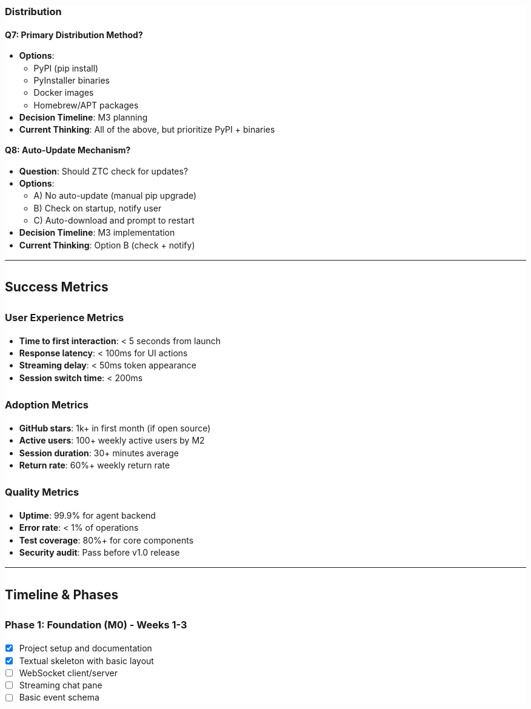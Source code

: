 ### Distribution

**Q7: Primary Distribution Method?**
- **Options**:
  - PyPI (pip install)
  - PyInstaller binaries
  - Docker images
  - Homebrew/APT packages
- **Decision Timeline**: M3 planning
- **Current Thinking**: All of the above, but prioritize PyPI + binaries

**Q8: Auto-Update Mechanism?**
- **Question**: Should ZTC check for updates?
- **Options**:
  - A) No auto-update (manual pip upgrade)
  - B) Check on startup, notify user
  - C) Auto-download and prompt to restart
- **Decision Timeline**: M3 implementation
- **Current Thinking**: Option B (check + notify)

---

## Success Metrics

### User Experience Metrics

- **Time to first interaction**: < 5 seconds from launch
- **Response latency**: < 100ms for UI actions
- **Streaming delay**: < 50ms token appearance
- **Session switch time**: < 200ms

### Adoption Metrics

- **GitHub stars**: 1k+ in first month (if open source)
- **Active users**: 100+ weekly active users by M2
- **Session duration**: 30+ minutes average
- **Return rate**: 60%+ weekly return rate

### Quality Metrics

- **Uptime**: 99.9% for agent backend
- **Error rate**: < 1% of operations
- **Test coverage**: 80%+ for core components
- **Security audit**: Pass before v1.0 release

---

## Timeline & Phases

### Phase 1: Foundation (M0) - Weeks 1-3
- [x] Project setup and documentation
- [x] Textual skeleton with basic layout
- [ ] WebSocket client/server
- [ ] Streaming chat pane
- [ ] Basic event schema
